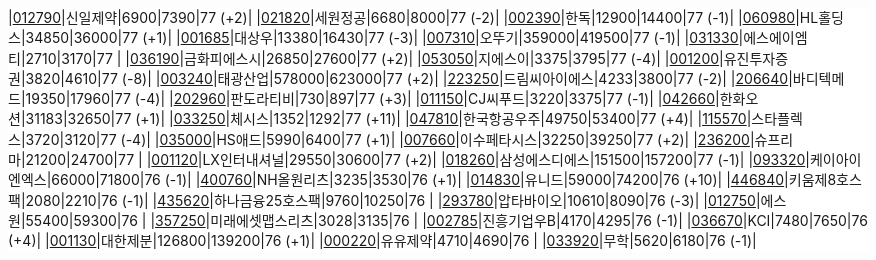 |[012790](https://finance.daum.net/quotes/A012790)|신일제약|6900|7390|77 (+2)|
|[021820](https://finance.daum.net/quotes/A021820)|세원정공|6680|8000|77 (-2)|
|[002390](https://finance.daum.net/quotes/A002390)|한독|12900|14400|77 (-1)|
|[060980](https://finance.daum.net/quotes/A060980)|HL홀딩스|34850|36000|77 (+1)|
|[001685](https://finance.daum.net/quotes/A001685)|대상우|13380|16430|77 (-3)|
|[007310](https://finance.daum.net/quotes/A007310)|오뚜기|359000|419500|77 (-1)|
|[031330](https://finance.daum.net/quotes/A031330)|에스에이엠티|2710|3170|77 |
|[036190](https://finance.daum.net/quotes/A036190)|금화피에스시|26850|27600|77 (+2)|
|[053050](https://finance.daum.net/quotes/A053050)|지에스이|3375|3795|77 (-4)|
|[001200](https://finance.daum.net/quotes/A001200)|유진투자증권|3820|4610|77 (-8)|
|[003240](https://finance.daum.net/quotes/A003240)|태광산업|578000|623000|77 (+2)|
|[223250](https://finance.daum.net/quotes/A223250)|드림씨아이에스|4233|3800|77 (-2)|
|[206640](https://finance.daum.net/quotes/A206640)|바디텍메드|19350|17960|77 (-4)|
|[202960](https://finance.daum.net/quotes/A202960)|판도라티비|730|897|77 (+3)|
|[011150](https://finance.daum.net/quotes/A011150)|CJ씨푸드|3220|3375|77 (-1)|
|[042660](https://finance.daum.net/quotes/A042660)|한화오션|31183|32650|77 (+1)|
|[033250](https://finance.daum.net/quotes/A033250)|체시스|1352|1292|77 (+11)|
|[047810](https://finance.daum.net/quotes/A047810)|한국항공우주|49750|53400|77 (+4)|
|[115570](https://finance.daum.net/quotes/A115570)|스타플렉스|3720|3120|77 (-4)|
|[035000](https://finance.daum.net/quotes/A035000)|HS애드|5990|6400|77 (+1)|
|[007660](https://finance.daum.net/quotes/A007660)|이수페타시스|32250|39250|77 (+2)|
|[236200](https://finance.daum.net/quotes/A236200)|슈프리마|21200|24700|77 |
|[001120](https://finance.daum.net/quotes/A001120)|LX인터내셔널|29550|30600|77 (+2)|
|[018260](https://finance.daum.net/quotes/A018260)|삼성에스디에스|151500|157200|77 (-1)|
|[093320](https://finance.daum.net/quotes/A093320)|케이아이엔엑스|66000|71800|76 (-1)|
|[400760](https://finance.daum.net/quotes/A400760)|NH올원리츠|3235|3530|76 (+1)|
|[014830](https://finance.daum.net/quotes/A014830)|유니드|59000|74200|76 (+10)|
|[446840](https://finance.daum.net/quotes/A446840)|키움제8호스팩|2080|2210|76 (-1)|
|[435620](https://finance.daum.net/quotes/A435620)|하나금융25호스팩|9760|10250|76 |
|[293780](https://finance.daum.net/quotes/A293780)|압타바이오|10610|8090|76 (-3)|
|[012750](https://finance.daum.net/quotes/A012750)|에스원|55400|59300|76 |
|[357250](https://finance.daum.net/quotes/A357250)|미래에셋맵스리츠|3028|3135|76 |
|[002785](https://finance.daum.net/quotes/A002785)|진흥기업우B|4170|4295|76 (-1)|
|[036670](https://finance.daum.net/quotes/A036670)|KCI|7480|7650|76 (+4)|
|[001130](https://finance.daum.net/quotes/A001130)|대한제분|126800|139200|76 (+1)|
|[000220](https://finance.daum.net/quotes/A000220)|유유제약|4710|4690|76 |
|[033920](https://finance.daum.net/quotes/A033920)|무학|5620|6180|76 (-1)|